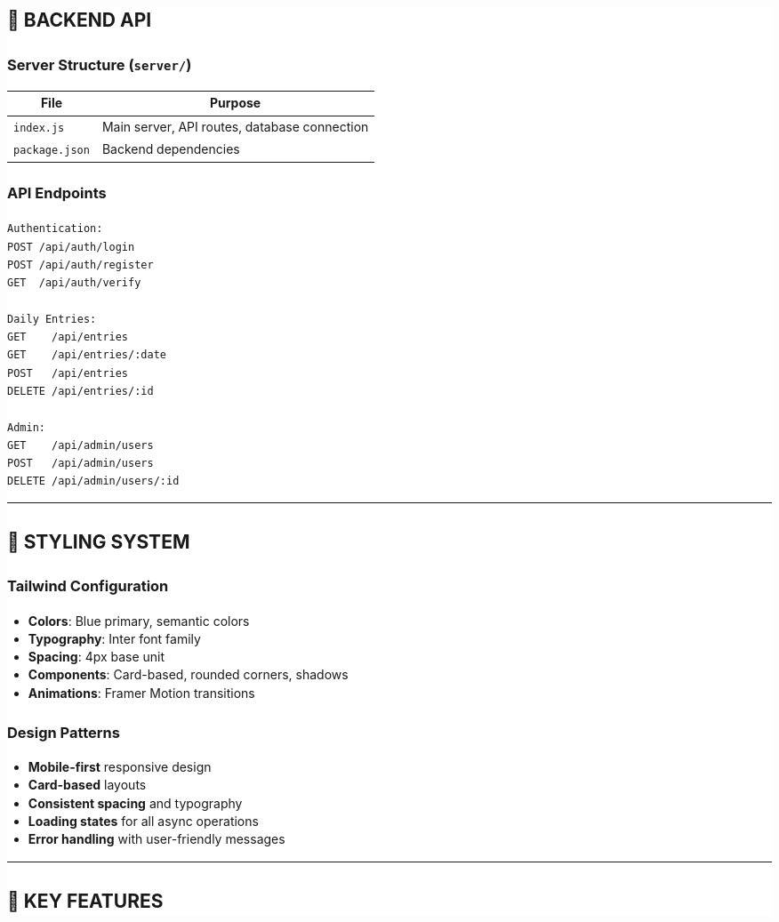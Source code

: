 
## 🚀 **BACKEND API**

### **Server Structure** (`server/`)
| File | Purpose |
|------|---------|
| `index.js` | Main server, API routes, database connection |
| `package.json` | Backend dependencies |

### **API Endpoints**
```
Authentication:
POST /api/auth/login
POST /api/auth/register
GET  /api/auth/verify

Daily Entries:
GET    /api/entries
GET    /api/entries/:date
POST   /api/entries
DELETE /api/entries/:id

Admin:
GET    /api/admin/users
POST   /api/admin/users
DELETE /api/admin/users/:id
```

---

## 🎨 **STYLING SYSTEM**

### **Tailwind Configuration**
- **Colors**: Blue primary, semantic colors
- **Typography**: Inter font family
- **Spacing**: 4px base unit
- **Components**: Card-based, rounded corners, shadows
- **Animations**: Framer Motion transitions

### **Design Patterns**
- **Mobile-first** responsive design
- **Card-based** layouts
- **Consistent spacing** and typography
- **Loading states** for all async operations
- **Error handling** with user-friendly messages

---

## 🔧 **KEY FEATURES**
